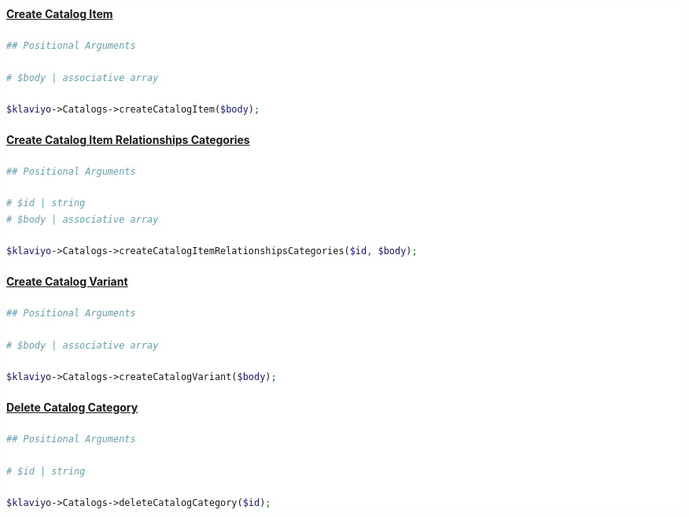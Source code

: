 


#### [Create Catalog Item](https://developers.klaviyo.com/en/v2023-02-22/reference/create_catalog_item)

```php
## Positional Arguments

# $body | associative array

$klaviyo->Catalogs->createCatalogItem($body);
```




#### [Create Catalog Item Relationships Categories](https://developers.klaviyo.com/en/v2023-02-22/reference/create_catalog_item_relationships_categories)

```php
## Positional Arguments

# $id | string
# $body | associative array

$klaviyo->Catalogs->createCatalogItemRelationshipsCategories($id, $body);
```




#### [Create Catalog Variant](https://developers.klaviyo.com/en/v2023-02-22/reference/create_catalog_variant)

```php
## Positional Arguments

# $body | associative array

$klaviyo->Catalogs->createCatalogVariant($body);
```




#### [Delete Catalog Category](https://developers.klaviyo.com/en/v2023-02-22/reference/delete_catalog_category)

```php
## Positional Arguments

# $id | string

$klaviyo->Catalogs->deleteCatalogCategory($id);
```



